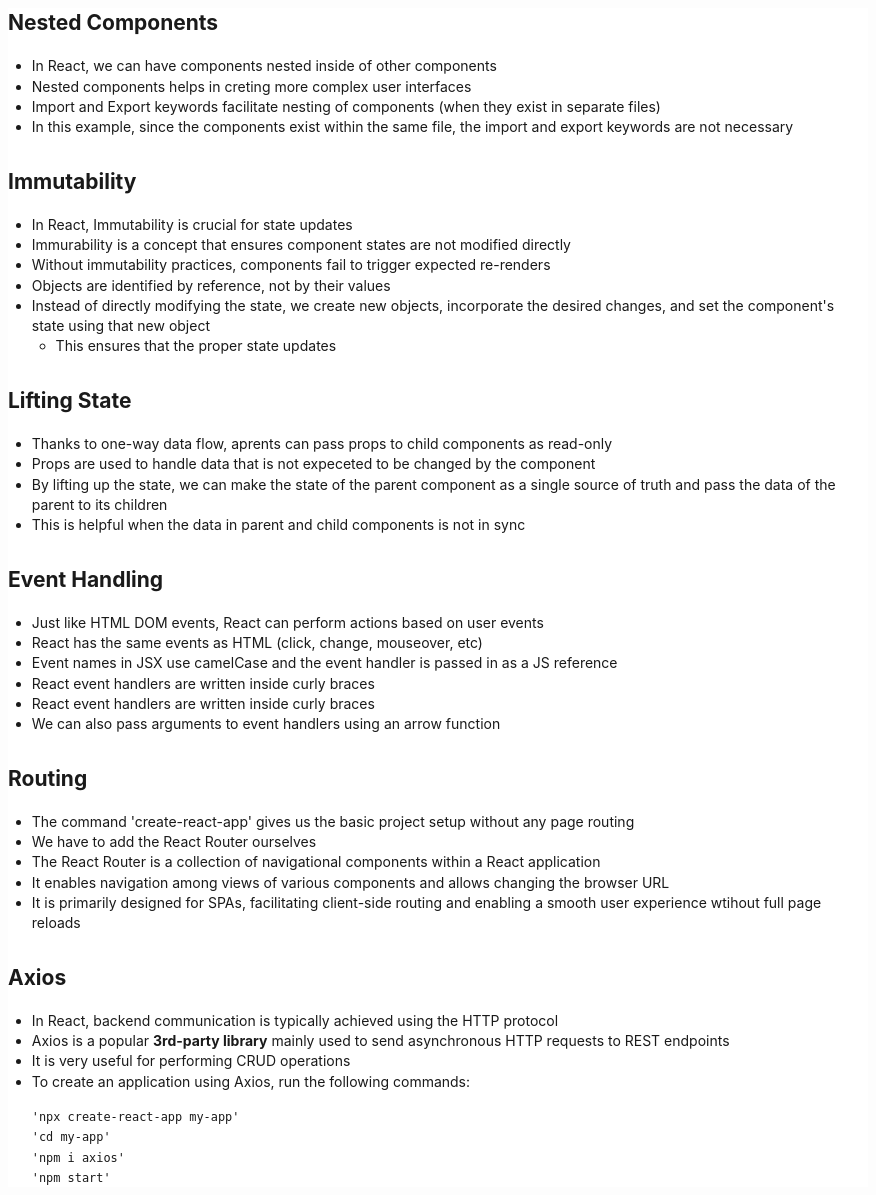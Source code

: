 ## Nested Components
- In React, we can have components nested inside of other components
- Nested components helps in creting more complex user interfaces
- Import and Export keywords facilitate nesting of components (when they exist in separate files)
- In this example, since the components exist within the same file, the import and export keywords are not necessary

## Immutability
- In React, Immutability is crucial for state updates
- Immurability is a concept that ensures component states are not modified directly
- Without immutability practices, components fail to trigger expected re-renders
- Objects are identified by reference, not by their values
- Instead of directly modifying the state, we create new objects, incorporate the desired changes, and set the component's state using that new object
    - This ensures that the proper state updates

## Lifting State
- Thanks to one-way data flow, aprents can pass props to child components as read-only
- Props are used to handle data that is not expeceted to be changed by the component
- By lifting up the state, we can make the state of the parent component as a single source of truth and pass the data of the parent to its children
- This is helpful when the data in parent and child components is not in sync

## Event Handling
- Just like HTML DOM events, React can perform actions based on user events
- React has the same events as HTML (click, change, mouseover, etc)
- Event names in JSX use camelCase and the event handler is passed in as a JS reference
- React event handlers are written inside curly braces
- React event handlers are written inside curly braces
- We can also pass arguments to event handlers using an arrow function

## Routing
- The command 'create-react-app' gives us the basic project setup without any page routing
- We have to add the React Router ourselves
- The React Router is a collection of navigational components within a React application
- It enables navigation among views of various components and allows changing the browser URL
- It is primarily designed for SPAs, facilitating client-side routing and enabling a smooth user experience wtihout full page reloads

## Axios
- In React, backend communication is typically achieved using the HTTP protocol
- Axios is a popular **3rd-party library** mainly used to send asynchronous HTTP requests to REST endpoints
- It is very useful for performing CRUD operations
- To create an application using Axios, run the following commands:
    ```
    'npx create-react-app my-app'
    'cd my-app'
    'npm i axios'
    'npm start'
    ```
